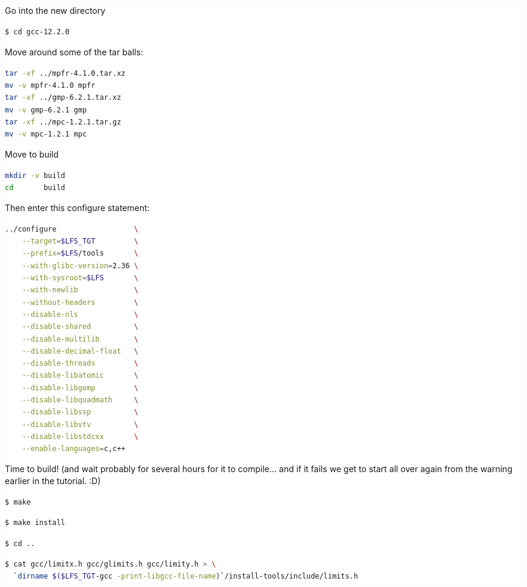 Go into the new directory
```sh
$ cd gcc-12.2.0
```

Move around some of the tar balls:
```sh
tar -xf ../mpfr-4.1.0.tar.xz
mv -v mpfr-4.1.0 mpfr
tar -xf ../gmp-6.2.1.tar.xz
mv -v gmp-6.2.1 gmp
tar -xf ../mpc-1.2.1.tar.gz
mv -v mpc-1.2.1 mpc
```

Move to build
```sh
mkdir -v build
cd       build
```

Then enter this configure statement:
```sh
../configure                  \
    --target=$LFS_TGT         \
    --prefix=$LFS/tools       \
    --with-glibc-version=2.36 \
    --with-sysroot=$LFS       \
    --with-newlib             \
    --without-headers         \
    --disable-nls             \
    --disable-shared          \
    --disable-multilib        \
    --disable-decimal-float   \
    --disable-threads         \
    --disable-libatomic       \
    --disable-libgomp         \
    --disable-libquadmath     \
    --disable-libssp          \
    --disable-libvtv          \
    --disable-libstdcxx       \
    --enable-languages=c,c++
```
Time to build! (and wait probably for several hours for it to compile... and if it fails we get to start all over again from the warning earlier in the tutorial. :D)
```sh
$ make
```
```sh
$ make install
```
```sh
$ cd ..
```
```sh
$ cat gcc/limitx.h gcc/glimits.h gcc/limity.h > \
  `dirname $($LFS_TGT-gcc -print-libgcc-file-name)`/install-tools/include/limits.h
```
